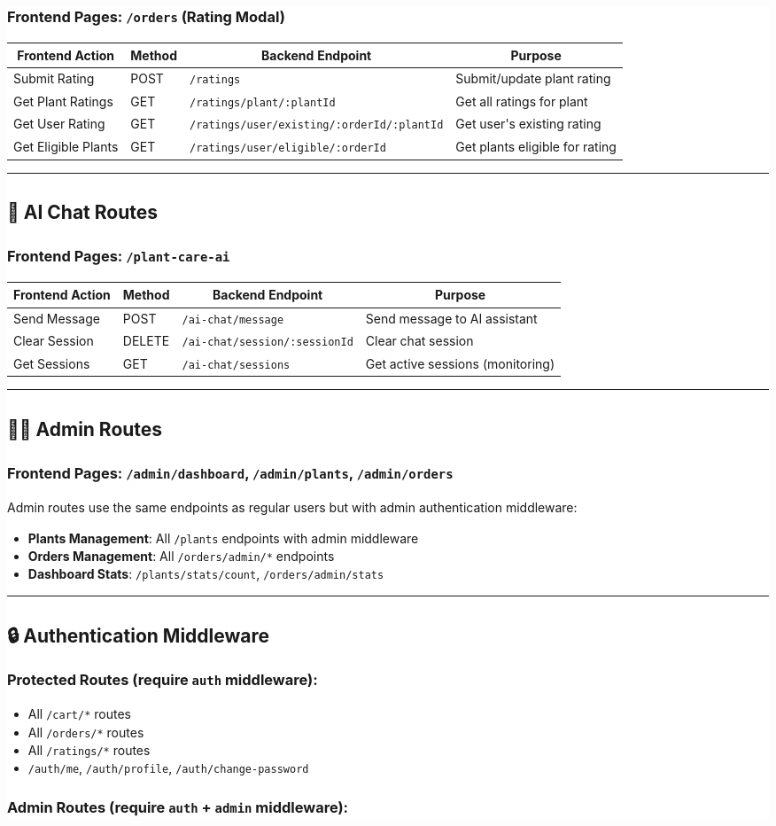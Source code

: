 ### Frontend Pages: `/orders` (Rating Modal)

| Frontend Action     | Method | Backend Endpoint                           | Purpose                        |
| ------------------- | ------ | ------------------------------------------ | ------------------------------ |
| Submit Rating       | POST   | `/ratings`                                 | Submit/update plant rating     |
| Get Plant Ratings   | GET    | `/ratings/plant/:plantId`                  | Get all ratings for plant      |
| Get User Rating     | GET    | `/ratings/user/existing/:orderId/:plantId` | Get user's existing rating     |
| Get Eligible Plants | GET    | `/ratings/user/eligible/:orderId`          | Get plants eligible for rating |

---

## 🤖 AI Chat Routes

### Frontend Pages: `/plant-care-ai`

| Frontend Action | Method | Backend Endpoint              | Purpose                          |
| --------------- | ------ | ----------------------------- | -------------------------------- |
| Send Message    | POST   | `/ai-chat/message`            | Send message to AI assistant     |
| Clear Session   | DELETE | `/ai-chat/session/:sessionId` | Clear chat session               |
| Get Sessions    | GET    | `/ai-chat/sessions`           | Get active sessions (monitoring) |

---

## 👨‍💼 Admin Routes

### Frontend Pages: `/admin/dashboard`, `/admin/plants`, `/admin/orders`

Admin routes use the same endpoints as regular users but with admin authentication middleware:

- **Plants Management**: All `/plants` endpoints with admin middleware
- **Orders Management**: All `/orders/admin/*` endpoints
- **Dashboard Stats**: `/plants/stats/count`, `/orders/admin/stats`

---

## 🔒 Authentication Middleware

### Protected Routes (require `auth` middleware):

- All `/cart/*` routes
- All `/orders/*` routes
- All `/ratings/*` routes
- `/auth/me`, `/auth/profile`, `/auth/change-password`

### Admin Routes (require `auth` + `admin` middleware):
